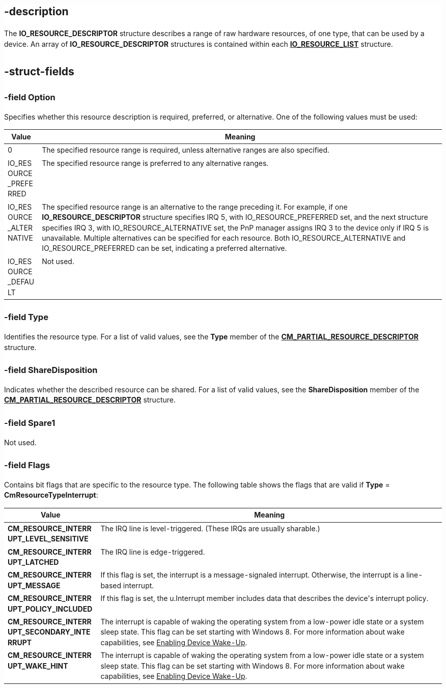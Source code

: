 
## -description

The **IO_RESOURCE_DESCRIPTOR** structure describes a range of raw hardware resources, of one type, that can be used by a device. An array of **IO_RESOURCE_DESCRIPTOR** structures is contained within each [**IO_RESOURCE_LIST**](/windows-hardware/drivers/ddi/wdm/ns-wdm-_io_resource_list) structure.

## -struct-fields

### -field Option

Specifies whether this resource description is required, preferred, or alternative. One of the following values must be used:

| Value | Meaning |
|---|---|
| 0 | The specified resource range is required, unless alternative ranges are also specified. |
| IO_RESOURCE_PREFERRED | The specified resource range is preferred to any alternative ranges. |
| IO_RESOURCE_ALTERNATIVE | The specified resource range is an alternative to the range preceding it. For example, if one **IO_RESOURCE_DESCRIPTOR** structure specifies IRQ 5, with IO_RESOURCE_PREFERRED set, and the next structure specifies IRQ 3, with IO_RESOURCE_ALTERNATIVE set, the PnP manager assigns IRQ 3 to the device only if IRQ 5 is unavailable. Multiple alternatives can be specified for each resource. Both IO_RESOURCE_ALTERNATIVE and IO_RESOURCE_PREFERRED can be set, indicating a preferred alternative. |
| IO_RESOURCE_DEFAULT | Not used. |

### -field Type

Identifies the resource type. For a list of valid values, see the **Type** member of the [**CM_PARTIAL_RESOURCE_DESCRIPTOR**](/windows-hardware/drivers/ddi/wdm/ns-wdm-_cm_partial_resource_descriptor) structure.

### -field ShareDisposition

Indicates whether the described resource can be shared. For a list of valid values, see the **ShareDisposition** member of the [**CM_PARTIAL_RESOURCE_DESCRIPTOR**](/windows-hardware/drivers/ddi/wdm/ns-wdm-_cm_partial_resource_descriptor) structure.

### -field Spare1

Not used.

### -field Flags

Contains bit flags that are specific to the resource type. The following table shows the flags that are valid if **Type** = **CmResourceTypeInterrupt**:

| Value | Meaning |
|---|---|
| **CM_RESOURCE_INTERRUPT_LEVEL_SENSITIVE** | The IRQ line is level-triggered. (These IRQs are usually sharable.) |
| **CM_RESOURCE_INTERRUPT_LATCHED** | The IRQ line is edge-triggered. |
| **CM_RESOURCE_INTERRUPT_MESSAGE** | If this flag is set, the interrupt is a message-signaled interrupt. Otherwise, the interrupt is a line-based interrupt. |
| **CM_RESOURCE_INTERRUPT_POLICY_INCLUDED** | If this flag is set, the u.Interrupt member includes data that describes the device's interrupt policy. |
| **CM_RESOURCE_INTERRUPT_SECONDARY_INTERRUPT** | The interrupt is capable of waking the operating system from a low-power idle state or a system sleep state. This flag can be set starting with Windows 8. For more information about wake capabilities, see [Enabling Device Wake-Up](/windows-hardware/drivers/kernel/enabling-device-wake-up). |
| **CM_RESOURCE_INTERRUPT_WAKE_HINT** | The interrupt is capable of waking the operating system from a low-power idle state or a system sleep state. This flag can be set starting with Windows 8. For more information about wake capabilities, see [Enabling Device Wake-Up](/windows-hardware/drivers/kernel/enabling-device-wake-up). |
